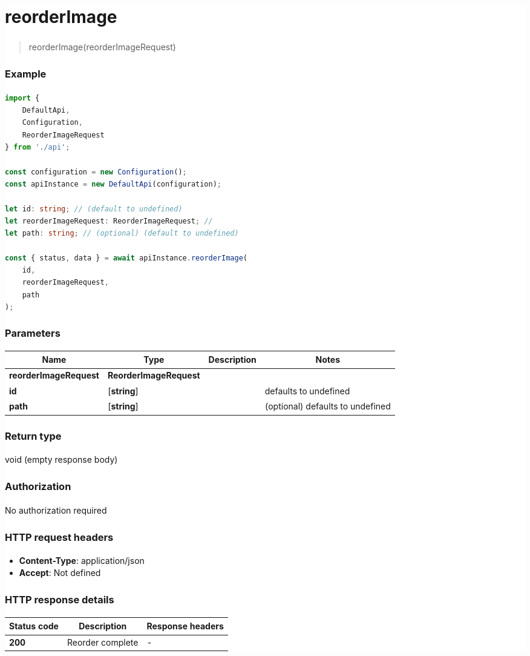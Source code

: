 # **reorderImage**
> reorderImage(reorderImageRequest)


### Example

```typescript
import {
    DefaultApi,
    Configuration,
    ReorderImageRequest
} from './api';

const configuration = new Configuration();
const apiInstance = new DefaultApi(configuration);

let id: string; // (default to undefined)
let reorderImageRequest: ReorderImageRequest; //
let path: string; // (optional) (default to undefined)

const { status, data } = await apiInstance.reorderImage(
    id,
    reorderImageRequest,
    path
);
```

### Parameters

|Name | Type | Description  | Notes|
|------------- | ------------- | ------------- | -------------|
| **reorderImageRequest** | **ReorderImageRequest**|  | |
| **id** | [**string**] |  | defaults to undefined|
| **path** | [**string**] |  | (optional) defaults to undefined|


### Return type

void (empty response body)

### Authorization

No authorization required

### HTTP request headers

 - **Content-Type**: application/json
 - **Accept**: Not defined


### HTTP response details
| Status code | Description | Response headers |
|-------------|-------------|------------------|
|**200** | Reorder complete |  -  |
